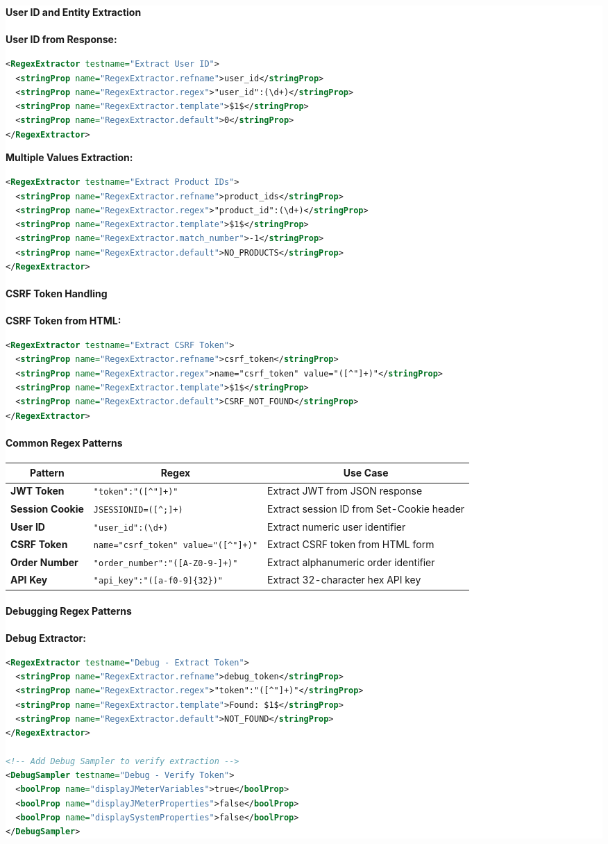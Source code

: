 #### User ID and Entity Extraction

**User ID from Response:**
```xml
<RegexExtractor testname="Extract User ID">
  <stringProp name="RegexExtractor.refname">user_id</stringProp>
  <stringProp name="RegexExtractor.regex">"user_id":(\d+)</stringProp>
  <stringProp name="RegexExtractor.template">$1$</stringProp>
  <stringProp name="RegexExtractor.default">0</stringProp>
</RegexExtractor>
```

**Multiple Values Extraction:**
```xml
<RegexExtractor testname="Extract Product IDs">
  <stringProp name="RegexExtractor.refname">product_ids</stringProp>
  <stringProp name="RegexExtractor.regex">"product_id":(\d+)</stringProp>
  <stringProp name="RegexExtractor.template">$1$</stringProp>
  <stringProp name="RegexExtractor.match_number">-1</stringProp>
  <stringProp name="RegexExtractor.default">NO_PRODUCTS</stringProp>
</RegexExtractor>
```

#### CSRF Token Handling

**CSRF Token from HTML:**
```xml
<RegexExtractor testname="Extract CSRF Token">
  <stringProp name="RegexExtractor.refname">csrf_token</stringProp>
  <stringProp name="RegexExtractor.regex">name="csrf_token" value="([^"]+)"</stringProp>
  <stringProp name="RegexExtractor.template">$1$</stringProp>
  <stringProp name="RegexExtractor.default">CSRF_NOT_FOUND</stringProp>
</RegexExtractor>
```

#### Common Regex Patterns

| Pattern | Regex | Use Case |
|---------|-------|----------|
| **JWT Token** | `"token":"([^"]+)"` | Extract JWT from JSON response |
| **Session Cookie** | `JSESSIONID=([^;]+)` | Extract session ID from Set-Cookie header |
| **User ID** | `"user_id":(\d+)` | Extract numeric user identifier |
| **CSRF Token** | `name="csrf_token" value="([^"]+)"` | Extract CSRF token from HTML form |
| **Order Number** | `"order_number":"([A-Z0-9-]+)"` | Extract alphanumeric order identifier |
| **API Key** | `"api_key":"([a-f0-9]{32})"` | Extract 32-character hex API key |

#### Debugging Regex Patterns

**Debug Extractor:**
```xml
<RegexExtractor testname="Debug - Extract Token">
  <stringProp name="RegexExtractor.refname">debug_token</stringProp>
  <stringProp name="RegexExtractor.regex">"token":"([^"]+)"</stringProp>
  <stringProp name="RegexExtractor.template">Found: $1$</stringProp>
  <stringProp name="RegexExtractor.default">NOT_FOUND</stringProp>
</RegexExtractor>

<!-- Add Debug Sampler to verify extraction -->
<DebugSampler testname="Debug - Verify Token">
  <boolProp name="displayJMeterVariables">true</boolProp>
  <boolProp name="displayJMeterProperties">false</boolProp>
  <boolProp name="displaySystemProperties">false</boolProp>
</DebugSampler>
```